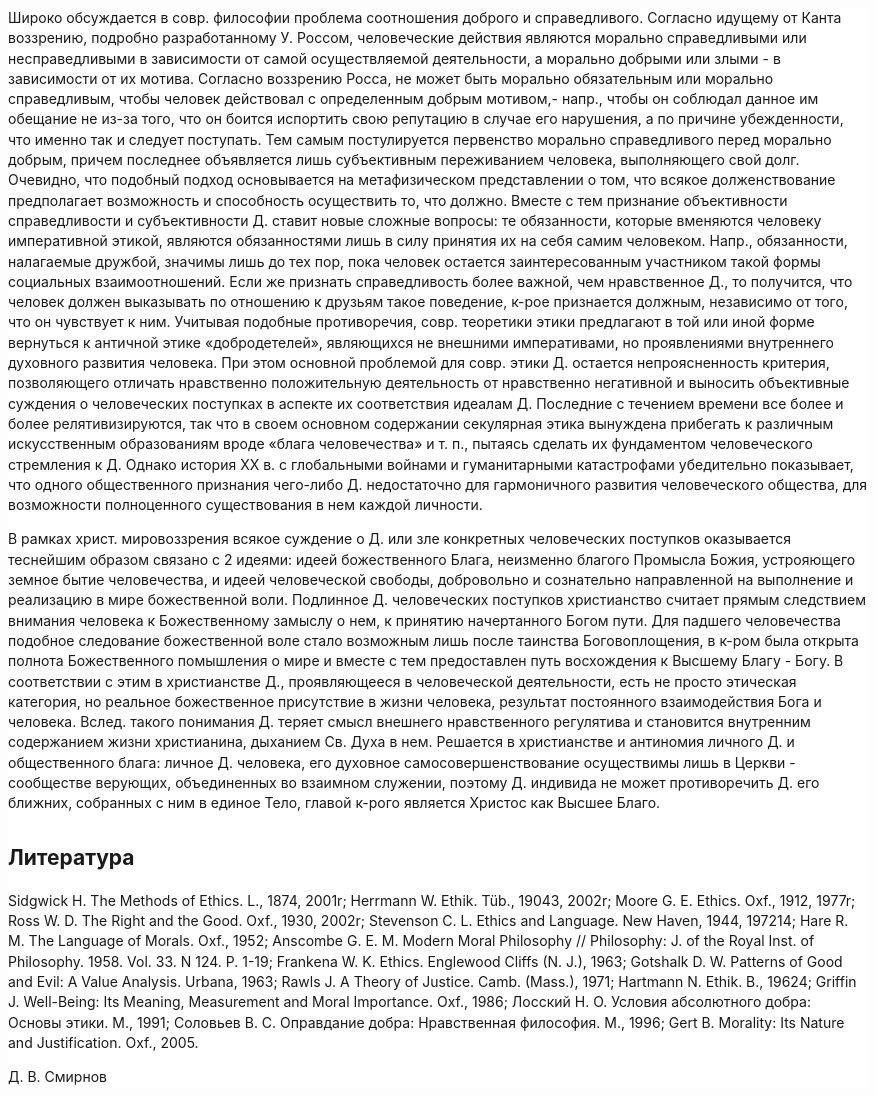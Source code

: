 Широко обсуждается в совр. философии проблема соотношения доброго и справедливого. Согласно идущему от Канта воззрению, подробно разработанному У. Россом, человеческие действия являются морально справедливыми или несправедливыми в зависимости от самой осуществляемой деятельности, а морально добрыми или злыми - в зависимости от их мотива. Согласно воззрению Росса, не может быть морально обязательным или морально справедливым, чтобы человек действовал с определенным добрым мотивом,- напр., чтобы он соблюдал данное им обещание не из-за того, что он боится испортить свою репутацию в случае его нарушения, а по причине убежденности, что именно так и следует поступать. Тем самым постулируется первенство морально справедливого перед морально добрым, причем последнее объявляется лишь субъективным переживанием человека, выполняющего свой долг. Очевидно, что подобный подход основывается на метафизическом представлении о том, что всякое долженствование предполагает возможность и способность осуществить то, что должно. Вместе с тем признание объективности справедливости и субъективности Д. ставит новые сложные вопросы: те обязанности, которые вменяются человеку императивной этикой, являются обязанностями лишь в силу принятия их на себя самим человеком. Напр., обязанности, налагаемые дружбой, значимы лишь до тех пор, пока человек остается заинтересованным участником такой формы социальных взаимоотношений. Если же признать справедливость более важной, чем нравственное Д., то получится, что человек должен выказывать по отношению к друзьям такое поведение, к-рое признается должным, независимо от того, что он чувствует к ним. Учитывая подобные противоречия, совр. теоретики этики предлагают в той или иной форме вернуться к античной этике «добродетелей», являющихся не внешними императивами, но проявлениями внутреннего духовного развития человека. При этом основной проблемой для совр. этики Д. остается непроясненность критерия, позволяющего отличать нравственно положительную деятельность от нравственно негативной и выносить объективные суждения о человеческих поступках в аспекте их соответствия идеалам Д. Последние с течением времени все более и более релятивизируются, так что в своем основном содержании секулярная этика вынуждена прибегать к различным искусственным образованиям вроде «блага человечества» и т. п., пытаясь сделать их фундаментом человеческого стремления к Д. Однако история XX в. с глобальными войнами и гуманитарными катастрофами убедительно показывает, что одного общественного признания чего-либо Д. недостаточно для гармоничного развития человеческого общества, для возможности полноценного существования в нем каждой личности.

В рамках христ. мировоззрения всякое суждение о Д. или зле конкретных человеческих поступков оказывается теснейшим образом связано с 2 идеями: идеей божественного Блага, неизменно благого Промысла Божия, устрояющего земное бытие человечества, и идеей человеческой свободы, добровольно и сознательно направленной на выполнение и реализацию в мире божественной воли. Подлинное Д. человеческих поступков христианство считает прямым следствием внимания человека к Божественному замыслу о нем, к принятию начертанного Богом пути. Для падшего человечества подобное следование божественной воле стало возможным лишь после таинства Боговоплощения, в к-ром была открыта полнота Божественного помышления о мире и вместе с тем предоставлен путь восхождения к Высшему Благу - Богу. В соответствии с этим в христианстве Д., проявляющееся в человеческой деятельности, есть не просто этическая категория, но реальное божественное присутствие в жизни человека, результат постоянного взаимодействия Бога и человека. Вслед. такого понимания Д. теряет смысл внешнего нравственного регулятива и становится внутренним содержанием жизни христианина, дыханием Св. Духа в нем. Решается в христианстве и антиномия личного Д. и общественного блага: личное Д. человека, его духовное самосовершенствование осуществимы лишь в Церкви - сообществе верующих, объединенных во взаимном служении, поэтому Д. индивида не может противоречить Д. его ближних, собранных с ним в единое Тело, главой к-рого является Христос как Высшее Благо.

## Литература

Sidgwick H. The Methods of Ethics. L., 1874, 2001r; Herrmann W. Ethik. Tüb., 19043, 2002r; Moore G. E. Ethics. Oxf., 1912, 1977r; Ross W. D. The Right and the Good. Oxf., 1930, 2002r; Stevenson C. L. Ethics and Language. New Haven, 1944, 197214; Hare R. M. The Language of Morals. Oxf., 1952; Anscombe G. E. M. Modern Moral Philosophy // Philosophy: J. of the Royal Inst. of Philosophy. 1958. Vol. 33. N 124. P. 1-19; Frankena W. K. Ethics. Englewood Cliffs (N. J.), 1963; Gotshalk D. W. Patterns of Good and Evil: A Value Analysis. Urbana, 1963; Rawls J. A Theory of Justice. Camb. (Mass.), 1971; Hartmann N. Ethik. B., 19624; Griffin J. Well-Being: Its Meaning, Measurement and Moral Importance. Oxf., 1986; Лосский Н. О. Условия абсолютного добра: Основы этики. М., 1991; Соловьев В. С. Оправдание добра: Нравственная философия. М., 1996; Gert B. Morality: Its Nature and Justification. Oxf., 2005.

Д. В.  Смирнов
